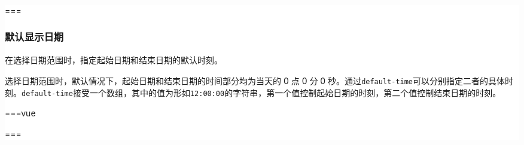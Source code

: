<script>
module.exports =  {
    data() {
      return {
        value10: '',
        value11: '',
        value12: ''
      };
    }
  };
</script>


===




### 默认显示日期<a name="mo-ren-xian-shi-ri-qi"></a>


在选择日期范围时，指定起始日期和结束日期的默认时刻。



选择日期范围时，默认情况下，起始日期和结束日期的时间部分均为当天的 0 点 0 分 0 秒。通过`default-time`可以分别指定二者的具体时刻。`default-time`接受一个数组，其中的值为形如`12:00:00`的字符串，第一个值控制起始日期的时刻，第二个值控制结束日期的时刻。


===vue
<template>
  <div class="block">
    <p>组件值：{{ value13 }}</p>
    <el-date-picker
      v-model="value13"
      type="daterange"
      start-placeholder="开始日期"
      end-placeholder="结束日期"
      :default-time="['00:00:00', '23:59:59']">
    </el-date-picker>
  </div>
</template>

<script>
module.exports =  {
    data() {
      return {
        value13: []
      };
    }
  };
</script>


===



